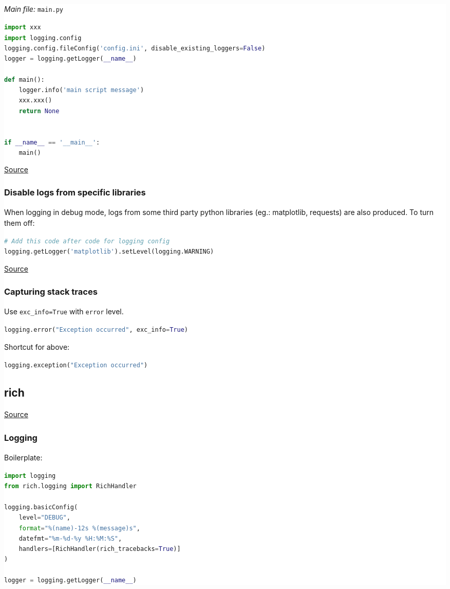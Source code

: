 *Main file:* `main.py`

```py
import xxx
import logging.config
logging.config.fileConfig('config.ini', disable_existing_loggers=False)
logger = logging.getLogger(__name__)

def main():
    logger.info('main script message')
    xxx.xxx()
    return None


if __name__ == '__main__':
    main()
```

[Source](https://stackoverflow.com/a/15735146/3998252)

### Disable logs from specific libraries

When logging in debug mode, logs from some third party python libraries (eg.: matplotlib, requests) are also produced.
To turn them off:

```py
# Add this code after code for logging config
logging.getLogger('matplotlib').setLevel(logging.WARNING)
```

[Source](https://stackoverflow.com/a/51529172/3998252)

### Capturing stack traces

Use `exc_info=True` with `error` level.

```py
logging.error("Exception occurred", exc_info=True)
```

Shortcut for above:

```py
logging.exception("Exception occurred")
```

## rich

[Source](https://rich.readthedocs.io/en/latest/progress.html)

### Logging

Boilerplate:

```py
import logging
from rich.logging import RichHandler

logging.basicConfig(
    level="DEBUG",
    format="%(name)-12s %(message)s",
    datefmt="%m-%d-%y %H:%M:%S",
    handlers=[RichHandler(rich_tracebacks=True)]
)

logger = logging.getLogger(__name__)
```
